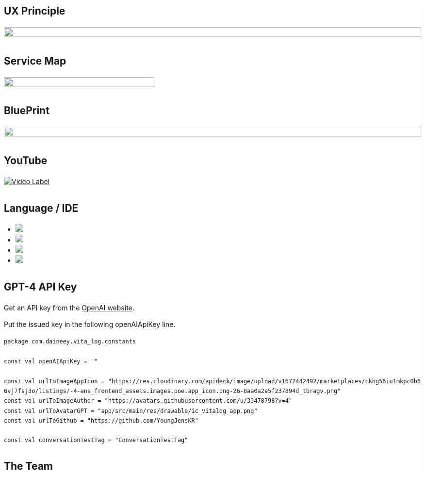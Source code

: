 ## UX Principle

<img src="./images/3.png" width="100%" height="100%"/>

## Service Map

<img src="./images/2-2.png" width="60%" height="50%"/>

## BluePrint

<img src="./images/2-1.png" width="100%" height="100%"/>

## YouTube

[![Video Label](http://img.youtube.com/vi/spHKSBqX7LQ/0.jpg)](https://youtu.be/spHKSBqX7LQ?feature=shared)

## Language / IDE

* <img src="https://img.shields.io/badge/Kotlin-7F52FF?style=flat&logo=Kotlin&logoColor=white"/>
* <img src="https://img.shields.io/badge/Android Studio-3DDC84?style=flat&logo=Android Studio&logoColor=white"/>
* <img src="https://img.shields.io/badge/Firebase-FFCA28?style=flat&logo=Firebase&logoColor=white"/>
* <img src="https://img.shields.io/badge/Figma-F24E1E?style=flat&logo=Figma&logoColor=white"/>

## GPT-4 API Key

Get an API key from the [OpenAI website](https://platform.openai.com).

Put the issued key in the following openAIApiKey line.

```
package com.daineey.vita_log.constants

const val openAIApiKey = ""

const val urlToImageAppIcon = "https://res.cloudinary.com/apideck/image/upload/v1672442492/marketplaces/ckhg56iu1mkpc0b66vj7fsj3o/listings/-4-ans_frontend_assets.images.poe.app_icon.png-26-8aa0a2e5f237894d_tbragv.png"
const val urlToImageAuthor = "https://avatars.githubusercontent.com/u/33478798?v=4"
const val urlToAvatarGPT = "app/src/main/res/drawable/ic_vitalog_app.png"
const val urlToGithub = "https://github.com/YoungJensKR"

const val conversationTestTag = "ConversationTestTag"
```

## The Team
